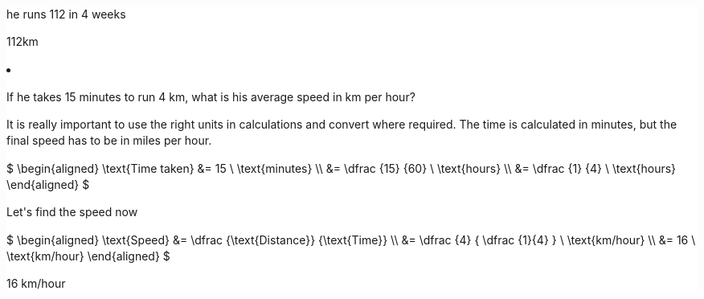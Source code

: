 he runs $112$ in $4$ weeks

</div>
</div>
<div class='answers'>
<div class='answer'>

$112 \text{km}$

</div>
</div>

</div>
</li>
<li>
<div class='question_envelope rag_red subquestion'>
<div class='topics'>
<ul>
</ul>
</div>
<div class='question subquestion'>

If he takes $15 \ \text{minutes}$ to run $4 \ \text{km}$, what is his average speed in km 
per hour?

</div>
<div class='workings'>
<div class='working'>

It is really important to use the right units in calculations and convert where required. The time is calculated in minutes, but the final speed has to be in miles per hour.

$
\begin{aligned}
\text{Time taken}   &= 15  \ \text{minutes} \\\\
                    &= \dfrac {15} {60} \ \text{hours} \\\\
                    &= \dfrac {1} {4} \ \text{hours}
\end{aligned} 
$

Let's find the speed now

$
\begin{aligned}
\text{Speed}    &= \dfrac {\text{Distance}} {\text{Time}} \\\\
                &= \dfrac {4} { \dfrac {1}{4} } \ \text{km/hour} \\\\
                &= 16 \ \text{km/hour}
\end{aligned}
$

</div>
</div>
<div class='answers'>
<div class='answer'>

$16 \ \text{km/hour}$
